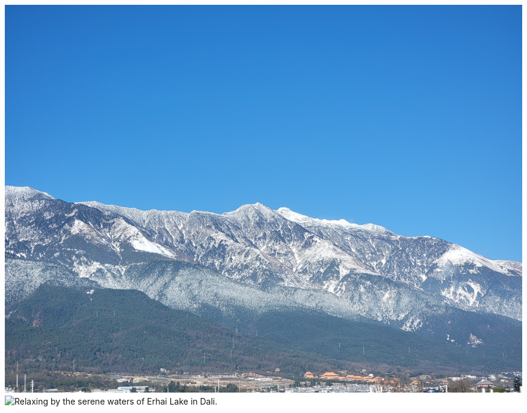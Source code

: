 <img src="/images/photography/DaLi/DaLi-08.jpg" alt="Discovering the hidden gems of Dali's ancient streets." style="height:100%;width:100%;"/>
</div>

<div class="img-parent">
<img src="/images/photography/DaLi/DaLi-09.jpg" alt="Relaxing by the serene waters of Erhai Lake in Dali." style="height:100%;width:100%;"/>
</div>

<div class="img-parent">